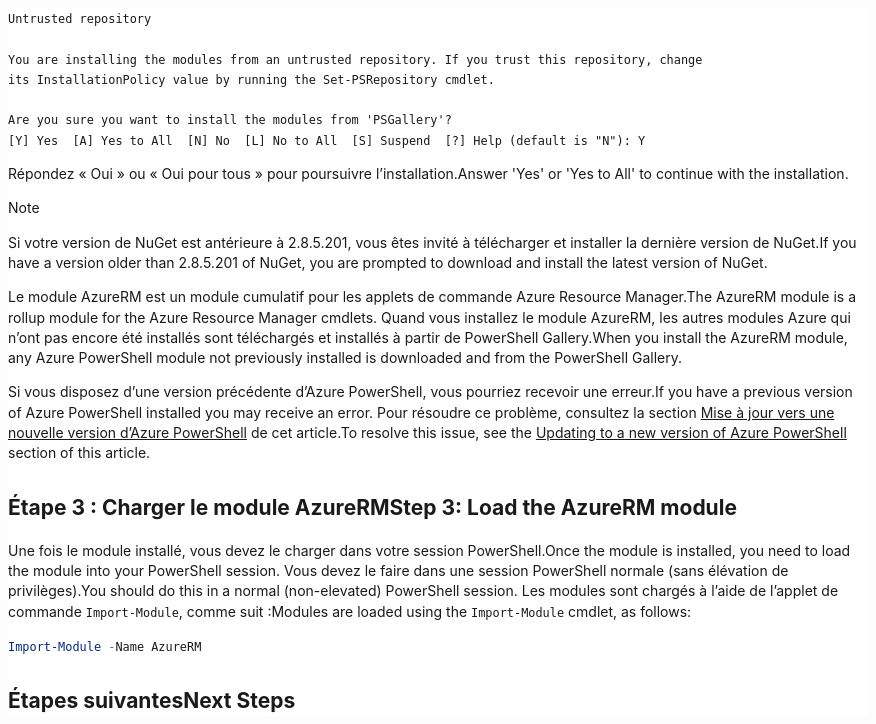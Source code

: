 ```Output
Untrusted repository

You are installing the modules from an untrusted repository. If you trust this repository, change
its InstallationPolicy value by running the Set-PSRepository cmdlet.

Are you sure you want to install the modules from 'PSGallery'?
[Y] Yes  [A] Yes to All  [N] No  [L] No to All  [S] Suspend  [?] Help (default is "N"): Y
```

<span data-ttu-id="e0d3f-120">Répondez « Oui » ou « Oui pour tous » pour poursuivre l’installation.</span><span class="sxs-lookup"><span data-stu-id="e0d3f-120">Answer 'Yes' or 'Yes to All' to continue with the installation.</span></span>

> [!NOTE]
> <span data-ttu-id="e0d3f-121">Si votre version de NuGet est antérieure à 2.8.5.201, vous êtes invité à télécharger et installer la dernière version de NuGet.</span><span class="sxs-lookup"><span data-stu-id="e0d3f-121">If you have a version older than 2.8.5.201 of NuGet, you are prompted to download and install the latest version of NuGet.</span></span>

<span data-ttu-id="e0d3f-122">Le module AzureRM est un module cumulatif pour les applets de commande Azure Resource Manager.</span><span class="sxs-lookup"><span data-stu-id="e0d3f-122">The AzureRM module is a rollup module for the Azure Resource Manager cmdlets.</span></span> <span data-ttu-id="e0d3f-123">Quand vous installez le module AzureRM, les autres modules Azure qui n’ont pas encore été installés sont téléchargés et installés à partir de PowerShell Gallery.</span><span class="sxs-lookup"><span data-stu-id="e0d3f-123">When you install the AzureRM module, any Azure PowerShell module not previously installed is downloaded and from the PowerShell Gallery.</span></span>

<span data-ttu-id="e0d3f-124">Si vous disposez d’une version précédente d’Azure PowerShell, vous pourriez recevoir une erreur.</span><span class="sxs-lookup"><span data-stu-id="e0d3f-124">If you have a previous version of Azure PowerShell installed you may receive an error.</span></span> <span data-ttu-id="e0d3f-125">Pour résoudre ce problème, consultez la section [Mise à jour vers une nouvelle version d’Azure PowerShell](#update-azps) de cet article.</span><span class="sxs-lookup"><span data-stu-id="e0d3f-125">To resolve this issue, see the [Updating to a new version of Azure PowerShell](#update-azps) section of this article.</span></span>

## <a name="step-3-load-the-azurerm-module"></a><span data-ttu-id="e0d3f-126">Étape 3 : Charger le module AzureRM</span><span class="sxs-lookup"><span data-stu-id="e0d3f-126">Step 3: Load the AzureRM module</span></span>
<span data-ttu-id="e0d3f-127">Une fois le module installé, vous devez le charger dans votre session PowerShell.</span><span class="sxs-lookup"><span data-stu-id="e0d3f-127">Once the module is installed, you need to load the module into your PowerShell session.</span></span> <span data-ttu-id="e0d3f-128">Vous devez le faire dans une session PowerShell normale (sans élévation de privilèges).</span><span class="sxs-lookup"><span data-stu-id="e0d3f-128">You should do this in a normal (non-elevated) PowerShell session.</span></span> <span data-ttu-id="e0d3f-129">Les modules sont chargés à l’aide de l’applet de commande `Import-Module`, comme suit :</span><span class="sxs-lookup"><span data-stu-id="e0d3f-129">Modules are loaded using the `Import-Module` cmdlet, as follows:</span></span>

```powershell
Import-Module -Name AzureRM
```

## <a name="next-steps"></a><span data-ttu-id="e0d3f-130">Étapes suivantes</span><span class="sxs-lookup"><span data-stu-id="e0d3f-130">Next Steps</span></span>
